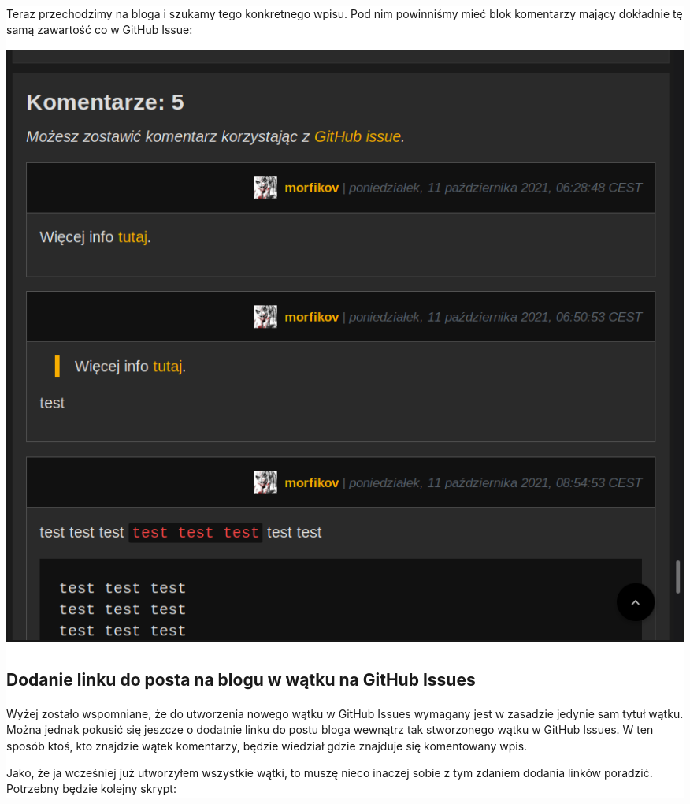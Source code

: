 Teraz przechodzimy na bloga i szukamy tego konkretnego wpisu. Pod nim powinniśmy mieć blok
komentarzy mający dokładnie tę samą zawartość co w GitHub Issue:

![hugo-github-issues-disqus-comments-test](/img/2021/10/006.hugo-github-issues-disqus-comments-test.png#huge)

## Dodanie linku do posta na blogu w wątku na GitHub Issues

Wyżej zostało wspomniane, że do utworzenia nowego wątku w GitHub Issues wymagany jest w zasadzie
jedynie sam tytuł wątku. Można jednak pokusić się jeszcze o dodatnie linku do postu bloga wewnątrz
tak stworzonego wątku w GitHub Issues. W ten sposób ktoś, kto znajdzie wątek komentarzy, będzie
wiedział gdzie znajduje się komentowany wpis.

Jako, że ja wcześniej już utworzyłem wszystkie wątki, to muszę nieco inaczej sobie z tym zdaniem
dodania linków poradzić. Potrzebny będzie kolejny skrypt:
